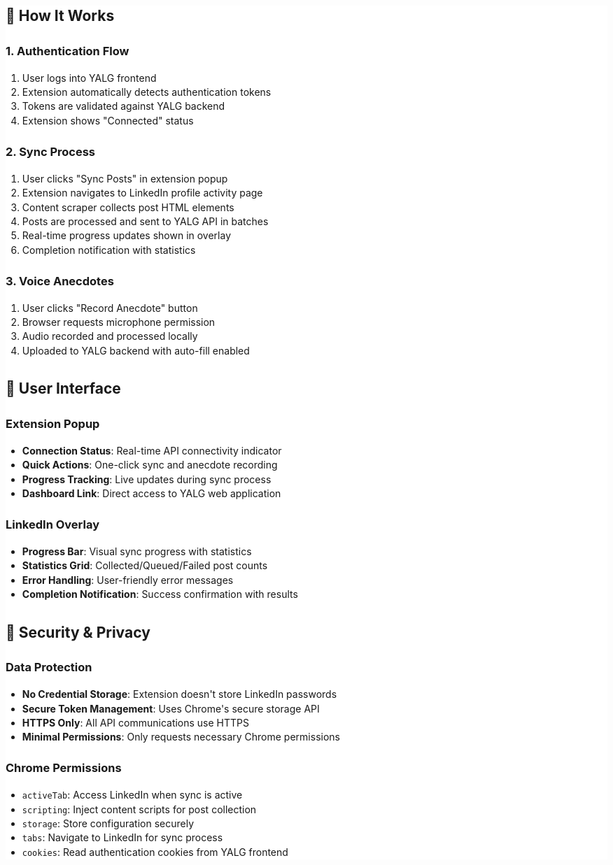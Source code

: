 ## 🔄 How It Works

### 1. Authentication Flow
1. User logs into YALG frontend
2. Extension automatically detects authentication tokens
3. Tokens are validated against YALG backend
4. Extension shows "Connected" status

### 2. Sync Process
1. User clicks "Sync Posts" in extension popup
2. Extension navigates to LinkedIn profile activity page
3. Content scraper collects post HTML elements
4. Posts are processed and sent to YALG API in batches
5. Real-time progress updates shown in overlay
6. Completion notification with statistics

### 3. Voice Anecdotes
1. User clicks "Record Anecdote" button
2. Browser requests microphone permission
3. Audio recorded and processed locally
4. Uploaded to YALG backend with auto-fill enabled

## 🎨 User Interface

### Extension Popup
- **Connection Status**: Real-time API connectivity indicator
- **Quick Actions**: One-click sync and anecdote recording
- **Progress Tracking**: Live updates during sync process
- **Dashboard Link**: Direct access to YALG web application

### LinkedIn Overlay
- **Progress Bar**: Visual sync progress with statistics
- **Statistics Grid**: Collected/Queued/Failed post counts
- **Error Handling**: User-friendly error messages
- **Completion Notification**: Success confirmation with results

## 🔐 Security & Privacy

### Data Protection
- **No Credential Storage**: Extension doesn't store LinkedIn passwords
- **Secure Token Management**: Uses Chrome's secure storage API
- **HTTPS Only**: All API communications use HTTPS
- **Minimal Permissions**: Only requests necessary Chrome permissions

### Chrome Permissions
- `activeTab`: Access LinkedIn when sync is active
- `scripting`: Inject content scripts for post collection
- `storage`: Store configuration securely
- `tabs`: Navigate to LinkedIn for sync process
- `cookies`: Read authentication cookies from YALG frontend
